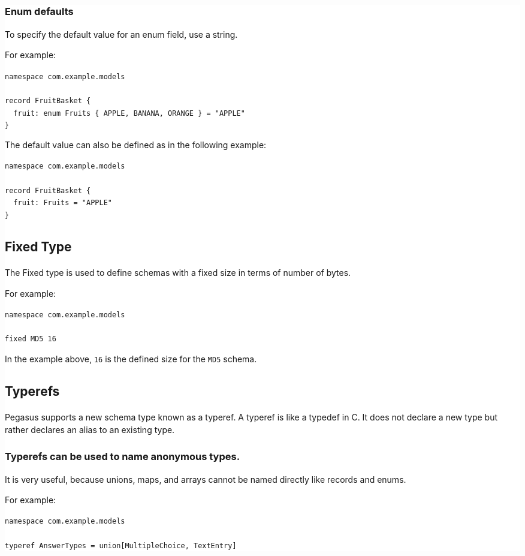 ### Enum defaults

To specify the default value for an enum field, use a string.

For example:

```pdl
namespace com.example.models

record FruitBasket {
  fruit: enum Fruits { APPLE, BANANA, ORANGE } = "APPLE"
} 
```

The default value can also be defined as in the following example:

```pdl
namespace com.example.models

record FruitBasket {
  fruit: Fruits = "APPLE"
} 
```

## Fixed Type

The Fixed type is used to define schemas with a fixed size in terms of number of bytes. 

For example:
```pdl
namespace com.example.models

fixed MD5 16
```
In the example above, `16` is the defined size for the `MD5` schema.

## Typerefs

Pegasus supports a new schema type known as a typeref. A typeref is like
a typedef in C. It does not declare a new type but rather declares an alias to
an existing type.

### Typerefs can be used to name anonymous types.

It is very useful, because unions, maps, and arrays cannot be named directly like records and enums.

For example:

```pdl
namespace com.example.models

typeref AnswerTypes = union[MultipleChoice, TextEntry]

```
